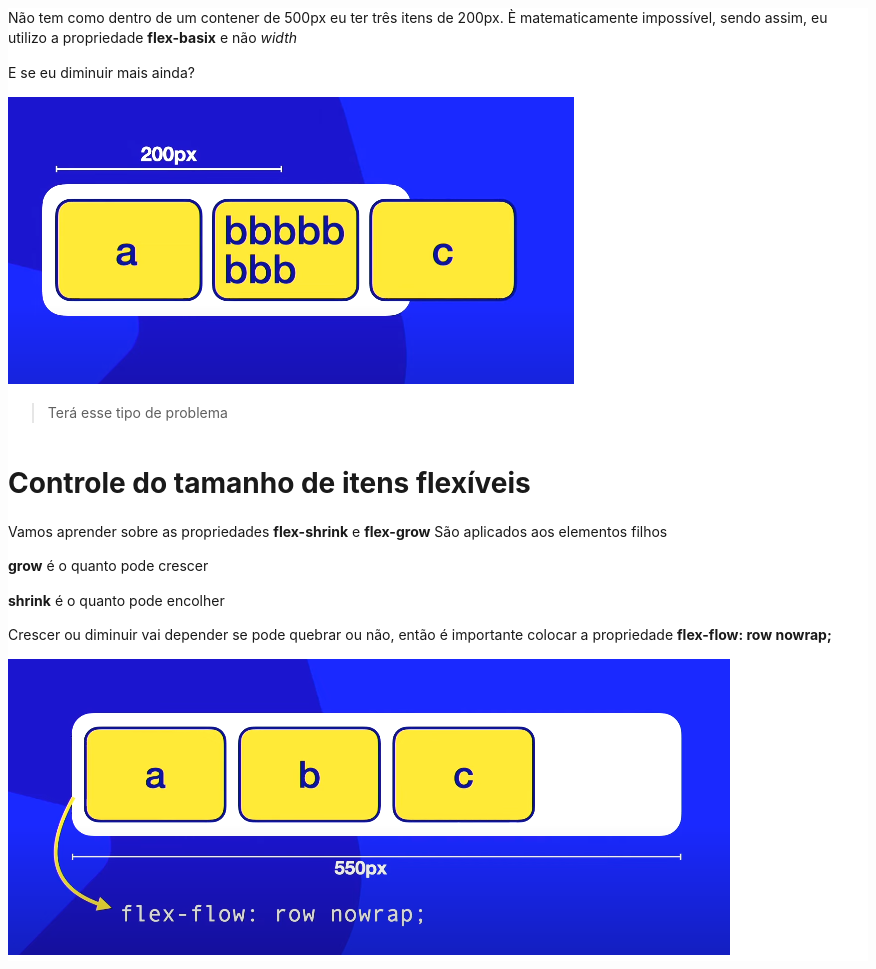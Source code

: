 Não tem como dentro de um contener de 500px eu ter três itens de 200px. È matematicamente impossível, sendo assim, eu utilizo a propriedade **flex-basix** e não *width* 

E se eu diminuir mais ainda?

![foto63](img/100.PNG)
> Terá esse tipo de problema

# Controle do tamanho de itens flexíveis

Vamos aprender sobre as propriedades **flex-shrink** e **flex-grow** São aplicados aos elementos filhos

**grow** é o quanto pode crescer

**shrink** é o quanto pode encolher

Crescer ou diminuir vai depender se pode quebrar ou não, então é importante colocar a propriedade **flex-flow: row nowrap;**

![foto63](img/101.PNG)
